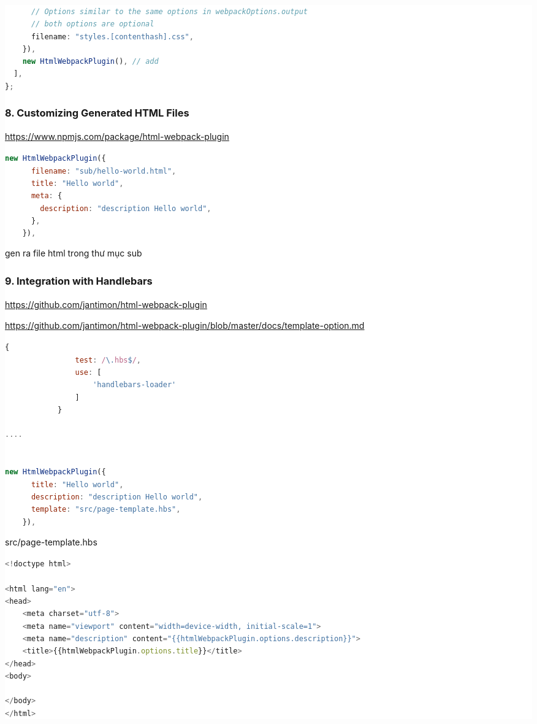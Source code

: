 ```js
      // Options similar to the same options in webpackOptions.output
      // both options are optional
      filename: "styles.[contenthash].css",
    }),
    new HtmlWebpackPlugin(), // add
  ],
};

```



### 8. Customizing Generated HTML Files

https://www.npmjs.com/package/html-webpack-plugin

```js
new HtmlWebpackPlugin({
      filename: "sub/hello-world.html",
      title: "Hello world",
      meta: {
        description: "description Hello world",
      },
    }),
```

gen ra file html trong thư mục sub

### 9. Integration with Handlebars

https://github.com/jantimon/html-webpack-plugin

https://github.com/jantimon/html-webpack-plugin/blob/master/docs/template-option.md

```js
{
                test: /\.hbs$/,
                use: [
                    'handlebars-loader'
                ]
            }

....


new HtmlWebpackPlugin({
      title: "Hello world",
      description: "description Hello world",
      template: "src/page-template.hbs",
    }),
```

src/page-template.hbs

```js
<!doctype html>

<html lang="en">
<head>
    <meta charset="utf-8">
    <meta name="viewport" content="width=device-width, initial-scale=1">
    <meta name="description" content="{{htmlWebpackPlugin.options.description}}">
    <title>{{htmlWebpackPlugin.options.title}}</title>
</head>
<body>

</body>
</html>
```